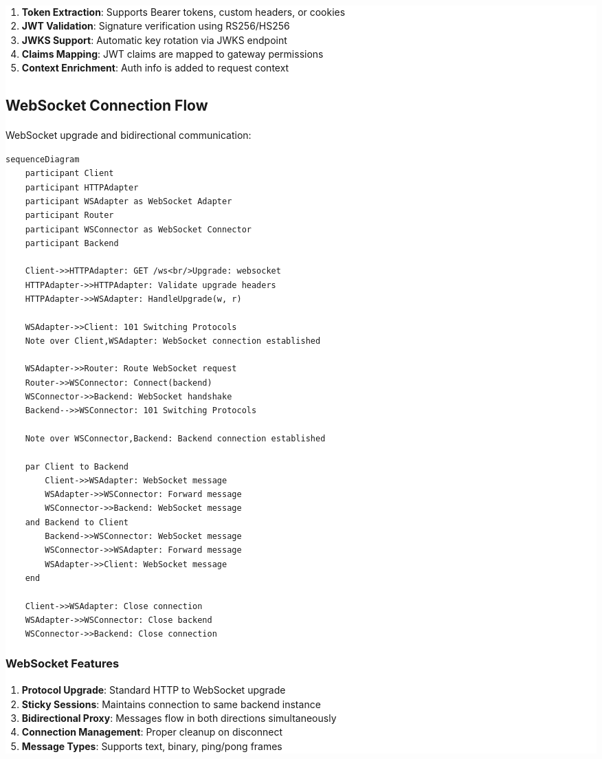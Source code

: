 1. **Token Extraction**: Supports Bearer tokens, custom headers, or cookies
2. **JWT Validation**: Signature verification using RS256/HS256
3. **JWKS Support**: Automatic key rotation via JWKS endpoint
4. **Claims Mapping**: JWT claims are mapped to gateway permissions
5. **Context Enrichment**: Auth info is added to request context

## WebSocket Connection Flow

WebSocket upgrade and bidirectional communication:

```mermaid
sequenceDiagram
    participant Client
    participant HTTPAdapter
    participant WSAdapter as WebSocket Adapter
    participant Router
    participant WSConnector as WebSocket Connector
    participant Backend

    Client->>HTTPAdapter: GET /ws<br/>Upgrade: websocket
    HTTPAdapter->>HTTPAdapter: Validate upgrade headers
    HTTPAdapter->>WSAdapter: HandleUpgrade(w, r)
    
    WSAdapter->>Client: 101 Switching Protocols
    Note over Client,WSAdapter: WebSocket connection established
    
    WSAdapter->>Router: Route WebSocket request
    Router->>WSConnector: Connect(backend)
    WSConnector->>Backend: WebSocket handshake
    Backend-->>WSConnector: 101 Switching Protocols
    
    Note over WSConnector,Backend: Backend connection established
    
    par Client to Backend
        Client->>WSAdapter: WebSocket message
        WSAdapter->>WSConnector: Forward message
        WSConnector->>Backend: WebSocket message
    and Backend to Client
        Backend->>WSConnector: WebSocket message
        WSConnector->>WSAdapter: Forward message
        WSAdapter->>Client: WebSocket message
    end
    
    Client->>WSAdapter: Close connection
    WSAdapter->>WSConnector: Close backend
    WSConnector->>Backend: Close connection
```

### WebSocket Features

1. **Protocol Upgrade**: Standard HTTP to WebSocket upgrade
2. **Sticky Sessions**: Maintains connection to same backend instance
3. **Bidirectional Proxy**: Messages flow in both directions simultaneously
4. **Connection Management**: Proper cleanup on disconnect
5. **Message Types**: Supports text, binary, ping/pong frames
